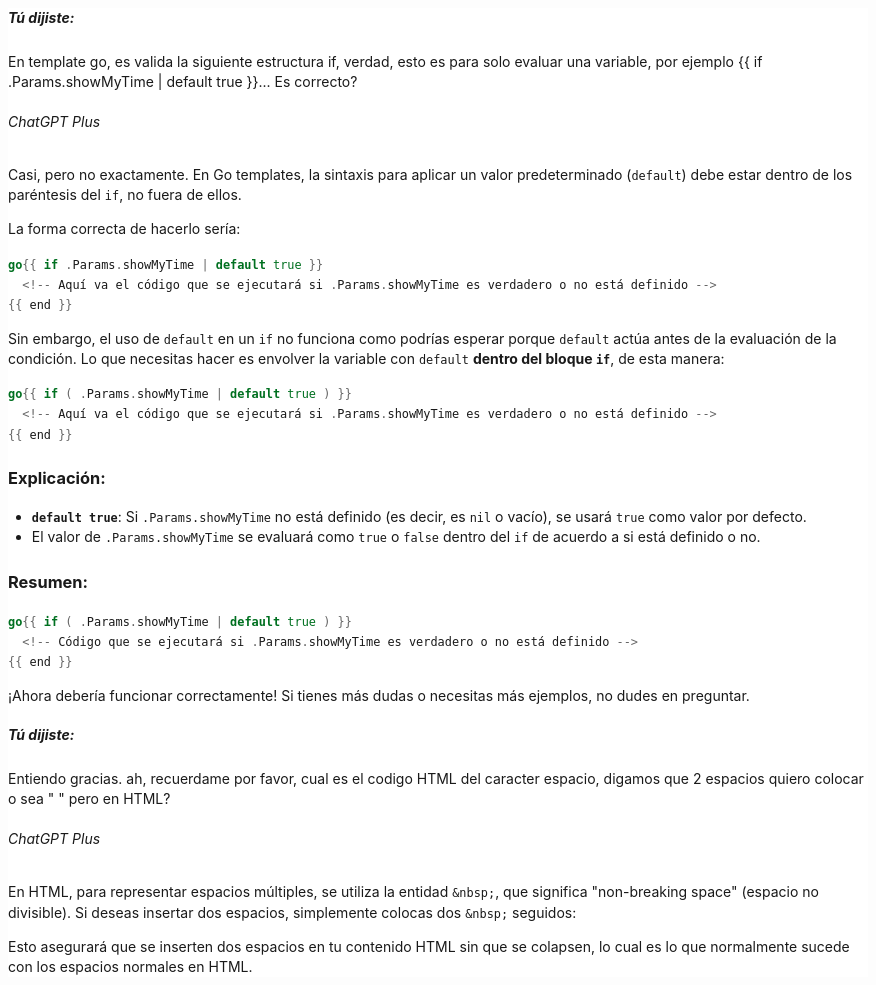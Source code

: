 ##### Tú dijiste:

En template go, es valida la siguiente estructura if, verdad, esto es para solo evaluar una variable, por ejemplo {{ if .Params.showMyTime | default true }}... Es correcto?

###### ChatGPT Plus

Casi, pero no exactamente. En Go templates, la sintaxis para aplicar un valor predeterminado (`default`) debe estar dentro de los paréntesis del `if`, no fuera de ellos.

La forma correcta de hacerlo sería:

```go
go{{ if .Params.showMyTime | default true }}
  <!-- Aquí va el código que se ejecutará si .Params.showMyTime es verdadero o no está definido -->
{{ end }}
```

Sin embargo, el uso de `default` en un `if` no funciona como podrías esperar porque `default` actúa antes de la evaluación de la condición. Lo que necesitas hacer es envolver la variable con `default` **dentro del bloque `if`**, de esta manera:

```go
go{{ if ( .Params.showMyTime | default true ) }}
  <!-- Aquí va el código que se ejecutará si .Params.showMyTime es verdadero o no está definido -->
{{ end }}
```

### Explicación:

- **`default true`**: Si `.Params.showMyTime` no está definido (es decir, es `nil` o vacío), se usará `true` como valor por defecto.
- El valor de `.Params.showMyTime` se evaluará como `true` o `false` dentro del `if` de acuerdo a si está definido o no.

### Resumen:

```go
go{{ if ( .Params.showMyTime | default true ) }}
  <!-- Código que se ejecutará si .Params.showMyTime es verdadero o no está definido -->
{{ end }}
```

¡Ahora debería funcionar correctamente! Si tienes más dudas o necesitas más ejemplos, no dudes en preguntar.

##### Tú dijiste:

Entiendo gracias. ah, recuerdame por favor, cual es el codigo HTML del caracter espacio, digamos que 2 espacios quiero colocar o sea " " pero en HTML?

###### ChatGPT Plus

En HTML, para representar espacios múltiples, se utiliza la entidad `&nbsp;`, que significa "non-breaking space" (espacio no divisible). Si deseas insertar dos espacios, simplemente colocas dos `&nbsp;` seguidos:

Esto asegurará que se inserten dos espacios en tu contenido HTML sin que se colapsen, lo cual es lo que normalmente sucede con los espacios normales en HTML.
